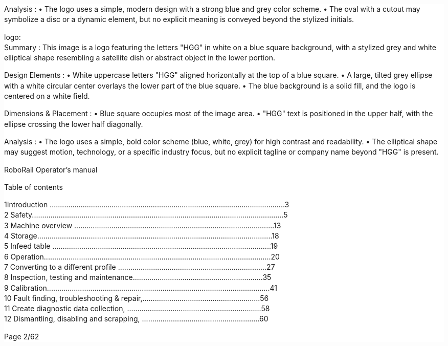 Analysis :
  • The logo uses a simple, modern design with a strong blue and grey color scheme.
  • The oval with a cutout may symbolize a disc or a dynamic element, but no explicit meaning is conveyed beyond the stylized initials. 

logo:  
Summary : This image is a logo featuring the letters "HGG" in white on a blue square background, with a stylized grey and white elliptical shape resembling a satellite dish or abstract object in the lower portion.

Design Elements : 
  • White uppercase letters "HGG" aligned horizontally at the top of a blue square.
  • A large, tilted grey ellipse with a white circular center overlays the lower part of the blue square.
  • The blue background is a solid fill, and the logo is centered on a white field.

Dimensions & Placement : 
  • Blue square occupies most of the image area.
  • "HGG" text is positioned in the upper half, with the ellipse crossing the lower half diagonally.

Analysis : 
  • The logo uses a simple, bold color scheme (blue, white, grey) for high contrast and readability.
  • The elliptical shape may suggest motion, technology, or a specific industry focus, but no explicit tagline or company name beyond "HGG" is present. 

RoboRail Operator’s manual 

Table of contents

1Introduction ..................................................................................................................3  
2 Safety..........................................................................................................................5  
3 Machine overview .................................................................................................13  
4 Storage..................................................................................................................18  
5 Infeed table ..........................................................................................................19  
6 Operation..............................................................................................................20  
7 Converting to a different profile ........................................................................27  
8 Inspection, testing and maintenance...............................................................35  
9 Calibration............................................................................................................41  
10 Fault finding, troubleshooting & repair,.........................................................56  
11 Create diagnostic data collection, .................................................................58  
12 Dismantling, disabling and scrapping,  .........................................................60 

Page 2/62 
